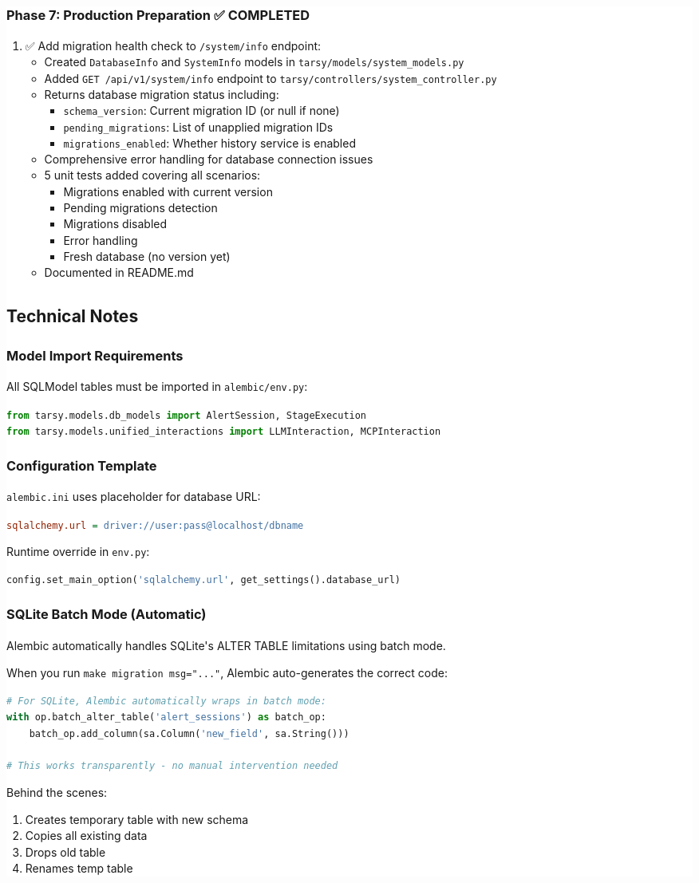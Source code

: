 ### Phase 7: Production Preparation ✅ COMPLETED
1. ✅ Add migration health check to `/system/info` endpoint:
   - Created `DatabaseInfo` and `SystemInfo` models in `tarsy/models/system_models.py`
   - Added `GET /api/v1/system/info` endpoint to `tarsy/controllers/system_controller.py`
   - Returns database migration status including:
     - `schema_version`: Current migration ID (or null if none)
     - `pending_migrations`: List of unapplied migration IDs
     - `migrations_enabled`: Whether history service is enabled
   - Comprehensive error handling for database connection issues
   - 5 unit tests added covering all scenarios:
     - Migrations enabled with current version
     - Pending migrations detection
     - Migrations disabled
     - Error handling
     - Fresh database (no version yet)
   - Documented in README.md

## Technical Notes

### Model Import Requirements
All SQLModel tables must be imported in `alembic/env.py`:
```python
from tarsy.models.db_models import AlertSession, StageExecution
from tarsy.models.unified_interactions import LLMInteraction, MCPInteraction
```

### Configuration Template
`alembic.ini` uses placeholder for database URL:
```ini
sqlalchemy.url = driver://user:pass@localhost/dbname
```

Runtime override in `env.py`:
```python
config.set_main_option('sqlalchemy.url', get_settings().database_url)
```

### SQLite Batch Mode (Automatic)
Alembic automatically handles SQLite's ALTER TABLE limitations using batch mode.

When you run `make migration msg="..."`, Alembic auto-generates the correct code:
```python
# For SQLite, Alembic automatically wraps in batch mode:
with op.batch_alter_table('alert_sessions') as batch_op:
    batch_op.add_column(sa.Column('new_field', sa.String()))
    
# This works transparently - no manual intervention needed
```

Behind the scenes:
1. Creates temporary table with new schema
2. Copies all existing data
3. Drops old table
4. Renames temp table
